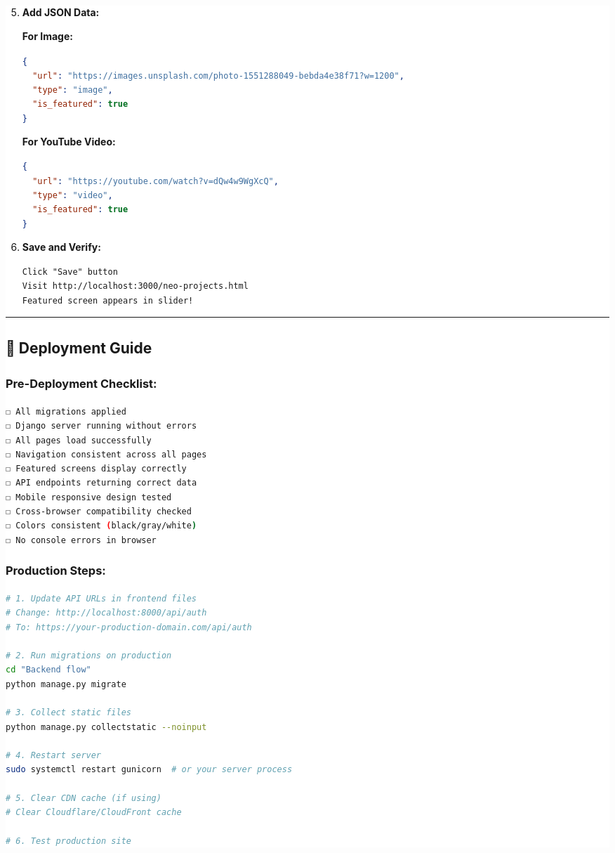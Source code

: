 5. **Add JSON Data:**

   **For Image:**
   ```json
   {
     "url": "https://images.unsplash.com/photo-1551288049-bebda4e38f71?w=1200",
     "type": "image",
     "is_featured": true
   }
   ```

   **For YouTube Video:**
   ```json
   {
     "url": "https://youtube.com/watch?v=dQw4w9WgXcQ",
     "type": "video",
     "is_featured": true
   }
   ```

6. **Save and Verify:**
   ```
   Click "Save" button
   Visit http://localhost:3000/neo-projects.html
   Featured screen appears in slider!
   ```

---

## 🚀 Deployment Guide

### Pre-Deployment Checklist:

```bash
☐ All migrations applied
☐ Django server running without errors
☐ All pages load successfully
☐ Navigation consistent across all pages
☐ Featured screens display correctly
☐ API endpoints returning correct data
☐ Mobile responsive design tested
☐ Cross-browser compatibility checked
☐ Colors consistent (black/gray/white)
☐ No console errors in browser
```

### Production Steps:

```bash
# 1. Update API URLs in frontend files
# Change: http://localhost:8000/api/auth
# To: https://your-production-domain.com/api/auth

# 2. Run migrations on production
cd "Backend flow"
python manage.py migrate

# 3. Collect static files
python manage.py collectstatic --noinput

# 4. Restart server
sudo systemctl restart gunicorn  # or your server process

# 5. Clear CDN cache (if using)
# Clear Cloudflare/CloudFront cache

# 6. Test production site
```